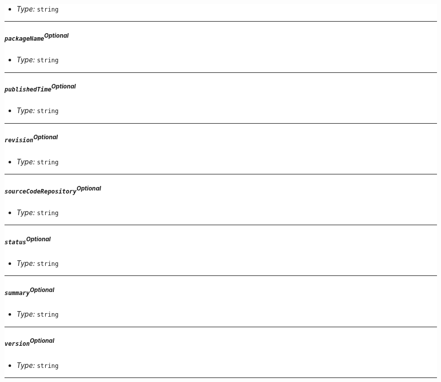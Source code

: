 - *Type:* `string`

---

##### `packageName`<sup>Optional</sup> <a name="aws-cdk-sdk.codeartifact.CodeArtifactPackageVersionDescription.property.packageName"></a>

- *Type:* `string`

---

##### `publishedTime`<sup>Optional</sup> <a name="aws-cdk-sdk.codeartifact.CodeArtifactPackageVersionDescription.property.publishedTime"></a>

- *Type:* `string`

---

##### `revision`<sup>Optional</sup> <a name="aws-cdk-sdk.codeartifact.CodeArtifactPackageVersionDescription.property.revision"></a>

- *Type:* `string`

---

##### `sourceCodeRepository`<sup>Optional</sup> <a name="aws-cdk-sdk.codeartifact.CodeArtifactPackageVersionDescription.property.sourceCodeRepository"></a>

- *Type:* `string`

---

##### `status`<sup>Optional</sup> <a name="aws-cdk-sdk.codeartifact.CodeArtifactPackageVersionDescription.property.status"></a>

- *Type:* `string`

---

##### `summary`<sup>Optional</sup> <a name="aws-cdk-sdk.codeartifact.CodeArtifactPackageVersionDescription.property.summary"></a>

- *Type:* `string`

---

##### `version`<sup>Optional</sup> <a name="aws-cdk-sdk.codeartifact.CodeArtifactPackageVersionDescription.property.version"></a>

- *Type:* `string`

---